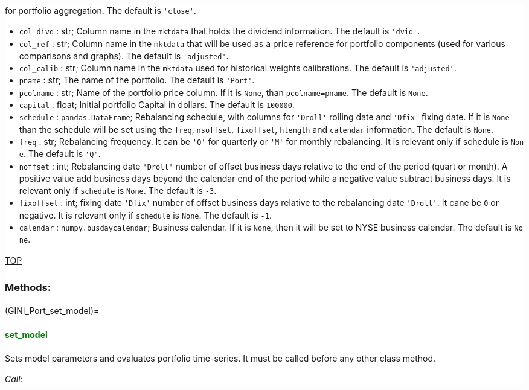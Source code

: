 for portfolio aggregation. The default is `'close'`.
* `col_divd` : str;
Column name in the `mktdata` that holds the dividend
information. The default is `'dvid'`.
* `col_ref` : str;
Column name in the `mktdata` that will be used as a price
reference for portfolio components (used for various comparisons and graphs).
The default is `'adjusted'`.
* `col_calib` : str;
Column name in the `mktdata` used for historical weights calibrations.
The default is `'adjusted'`.
* `pname` : str;
The name of the portfolio. The default is `'Port'`.
* `pcolname` : str;
Name of the portfolio price column. If it is `None`, than
`pcolname=pname`. The default is `None`.
* `capital` : float;
Initial portfolio Capital in dollars. The default is `100000`.
* `schedule` : `pandas.DataFrame`;
Rebalancing schedule, with columns for `'Droll'` rolling date and
`'Dfix'` fixing date. If it is `None` than the schedule will be set
using the `freq`, `nsoffset`, `fixoffset`, `hlength` and `calendar`
information. The default is `None`.
* `freq` : str;
Rebalancing frequency. It can be `'Q'` for quarterly or `'M'` for
monthly rebalancing. It is relevant only if schedule
is `None`. The default is `'Q'`.
* `noffset` : int;
Rebalancing date `'Droll'` number of offset business days
relative to the end of the period (quart or month). A positive
value add business days beyond the calendar end of the period while
a negative value subtract business days. It is relevant only if
`schedule` is `None`. The default is `-3`.
* `fixoffset` : int;
fixing date `'Dfix'` number of offset business days relative to
the rebalancing date `'Droll'`. It cane be `0` or negative. It is
relevant only if `schedule` is `None`. The default is `-1`.
* `calendar` : `numpy.busdaycalendar`;
Business calendar. If it is `None`, then it will be set to NYSE
business calendar. The default is `None`.
 
[TOP](GINI_th_doc_base) 

### Methods:
 
(GINI_Port_set_model)= 
#### <span style="color:green">set_model</span>

Sets model parameters and evaluates portfolio time-series.
It must be called before any other class method.

*Call:*
